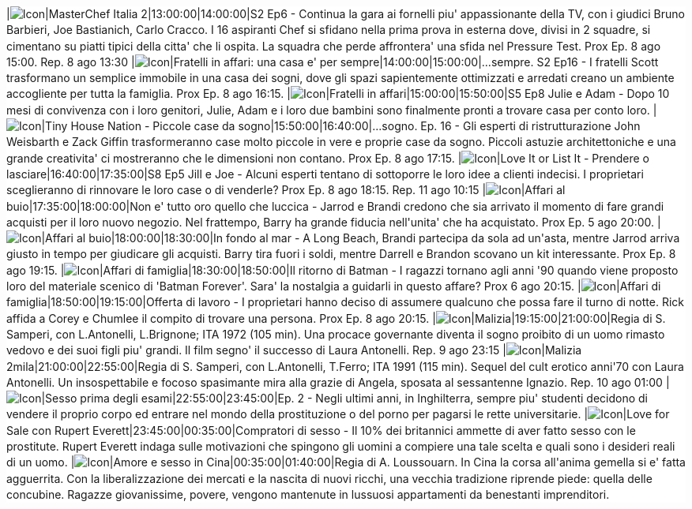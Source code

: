 |![Icon](https://guidatv.sky.it/uuid/021cd48b-4249-4e38-a72c-f11bf187b77d/cover?md5ChecksumParam=c3b8fce85e50294cb72810a41ac43122)|MasterChef Italia 2|13:00:00|14:00:00|S2 Ep6 - Continua la gara ai fornelli piu&#039; appassionante della TV, con i giudici Bruno Barbieri, Joe Bastianich, Carlo Cracco. I 16 aspiranti Chef si sfidano nella prima prova in esterna dove, divisi in 2 squadre, si cimentano su piatti tipici della citta&#039; che li ospita. La squadra che perde affrontera&#039; una sfida nel Pressure Test. Prox Ep. 8 ago 15:00. Rep. 8 ago 13:30
|![Icon](https://guidatv.sky.it/uuid/1071b71a-273e-4c35-9f4c-fd5e18fbcd91/cover?md5ChecksumParam=881a2b6d258b23825cef5f1d087d06f6)|Fratelli in affari: una casa e&#039; per sempre|14:00:00|15:00:00|...sempre. S2 Ep16 - I fratelli Scott trasformano un semplice immobile in una casa dei sogni, dove gli spazi sapientemente ottimizzati e arredati creano un ambiente accogliente per tutta la famiglia. Prox Ep. 8 ago 16:15.
|![Icon](https://guidatv.sky.it/uuid/148f3017-c34e-4602-87d7-833854f84440/cover?md5ChecksumParam=5baba60793e39573989efbb7d73e0126)|Fratelli in affari|15:00:00|15:50:00|S5 Ep8 Julie e Adam - Dopo 10 mesi di convivenza con i loro genitori, Julie, Adam e i loro due bambini sono finalmente pronti a trovare casa per conto loro.
|![Icon](https://guidatv.sky.it/uuid/02b69636-a712-420b-9d14-8ae4866a29bf/cover?md5ChecksumParam=3eae6945c6c31f3e88f47c861f93448c)|Tiny House Nation - Piccole case da sogno|15:50:00|16:40:00|...sogno. Ep. 16 - Gli esperti di ristrutturazione John Weisbarth e Zack Giffin trasformeranno case molto piccole in vere e proprie case da sogno. Piccoli astuzie architettoniche e una grande creativita&#039; ci mostreranno che le dimensioni non contano. Prox Ep. 8 ago 17:15.
|![Icon](https://guidatv.sky.it/uuid/02b8bea3-9bb8-48fe-83f4-f20eda6fa6cc/cover?md5ChecksumParam=dcf9a88bbda2b488b9d1d470390c02e0)|Love It or List It - Prendere o lasciare|16:40:00|17:35:00|S8 Ep5 Jill e Joe - Alcuni esperti tentano di sottoporre le loro idee a clienti indecisi. I proprietari sceglieranno di rinnovare le loro case o di venderle? Prox Ep. 8 ago 18:15. Rep. 11 ago 10:15
|![Icon](https://guidatv.sky.it/uuid/03849238-e5b6-414a-b729-d0625784c6d7/cover?md5ChecksumParam=64ad5a18686d9cc59f592961489f74a3)|Affari al buio|17:35:00|18:00:00|Non e&#039; tutto oro quello che luccica - Jarrod e Brandi credono che sia arrivato il momento di fare grandi acquisti per il loro nuovo negozio. Nel frattempo, Barry ha grande fiducia nell&#039;unita&#039; che ha acquistato. Prox Ep. 5 ago 20:00.
|![Icon](https://guidatv.sky.it/uuid/03849238-e5b6-414a-b729-d0625784c6d7/cover?md5ChecksumParam=64ad5a18686d9cc59f592961489f74a3)|Affari al buio|18:00:00|18:30:00|In fondo al mar - A Long Beach, Brandi partecipa da sola ad un&#039;asta, mentre Jarrod arriva giusto in tempo per giudicare gli acquisti. Barry tira fuori i soldi, mentre Darrell e Brandon scovano un kit interessante. Prox Ep. 8 ago 19:15.
|![Icon](https://guidatv.sky.it/uuid/03191a01-1eb6-4ccc-b461-740c1ea17a0a/cover?md5ChecksumParam=3b2c0606281d11669a6444cdccd1f0ff)|Affari di famiglia|18:30:00|18:50:00|Il ritorno di Batman - I ragazzi tornano agli anni &#039;90 quando viene proposto loro del materiale scenico di &#039;Batman Forever&#039;. Sara&#039; la nostalgia a guidarli in questo affare? Prox 6 ago 20:15.
|![Icon](https://guidatv.sky.it/uuid/031dba61-a402-44a6-888d-032ff3045905/cover?md5ChecksumParam=4ecb4118cb58d36c4fae11a83b1c26fd)|Affari di famiglia|18:50:00|19:15:00|Offerta di lavoro - I proprietari hanno deciso di assumere qualcuno che possa fare il turno di notte. Rick affida a Corey e Chumlee il compito di trovare una persona. Prox Ep. 8 ago 20:15.
|![Icon](https://guidatv.sky.it/uuid/f266b78d-9108-44da-a221-4e171ff68cac/cover?md5ChecksumParam=3c6372202a431ccafb0e0eba91cf63e9)|Malizia|19:15:00|21:00:00|Regia di S. Samperi, con L.Antonelli, L.Brignone; ITA 1972 (105 min). Una procace governante diventa il sogno proibito di un uomo rimasto vedovo e dei suoi figli piu&#039; grandi. Il film segno&#039; il successo di Laura Antonelli. Rep. 9 ago 23:15
|![Icon](https://guidatv.sky.it/uuid/396ba39d-d9d9-4911-ab26-83c6efc24072/cover?md5ChecksumParam=f564f0701fa69fd67581e5cf55596663)|Malizia 2mila|21:00:00|22:55:00|Regia di S. Samperi, con L.Antonelli, T.Ferro; ITA 1991 (115 min). Sequel del cult erotico anni&#039;70 con Laura Antonelli. Un insospettabile e focoso spasimante mira alla grazie di Angela, sposata al sessantenne Ignazio. Rep. 10 ago 01:00
|![Icon](https://guidatv.sky.it/uuid/Intrattenimento_Cover_aS6G29F8N9.png)|Sesso prima degli esami|22:55:00|23:45:00|Ep. 2 - Negli ultimi anni, in Inghilterra, sempre piu&#039; studenti decidono di vendere il proprio corpo ed entrare nel mondo della prostituzione o del porno per pagarsi le rette universitarie.
|![Icon](https://guidatv.sky.it/uuid/87665c21-deda-40e7-9de5-16627cbff779/cover?md5ChecksumParam=03328bbf1d0bed1613e7ff2b2122758f)|Love for Sale con Rupert Everett|23:45:00|00:35:00|Compratori di sesso - Il 10% dei britannici ammette di aver fatto sesso con le prostitute. Rupert Everett indaga sulle motivazioni che spingono gli uomini a compiere una tale scelta e quali sono i desideri reali di un uomo.
|![Icon](https://guidatv.sky.it/uuid/925bf539-ba5c-49e0-b982-840e348f9985/cover?md5ChecksumParam=2a1f524e5334ecd77c9cac4903c8b904)|Amore e sesso in Cina|00:35:00|01:40:00|Regia di A. Loussouarn. In Cina la corsa all&#039;anima gemella si e&#039; fatta agguerrita. Con la liberalizzazione dei mercati e la nascita di nuovi ricchi, una vecchia tradizione riprende piede: quella delle concubine. Ragazze giovanissime, povere, vengono mantenute in lussuosi appartamenti da benestanti imprenditori.